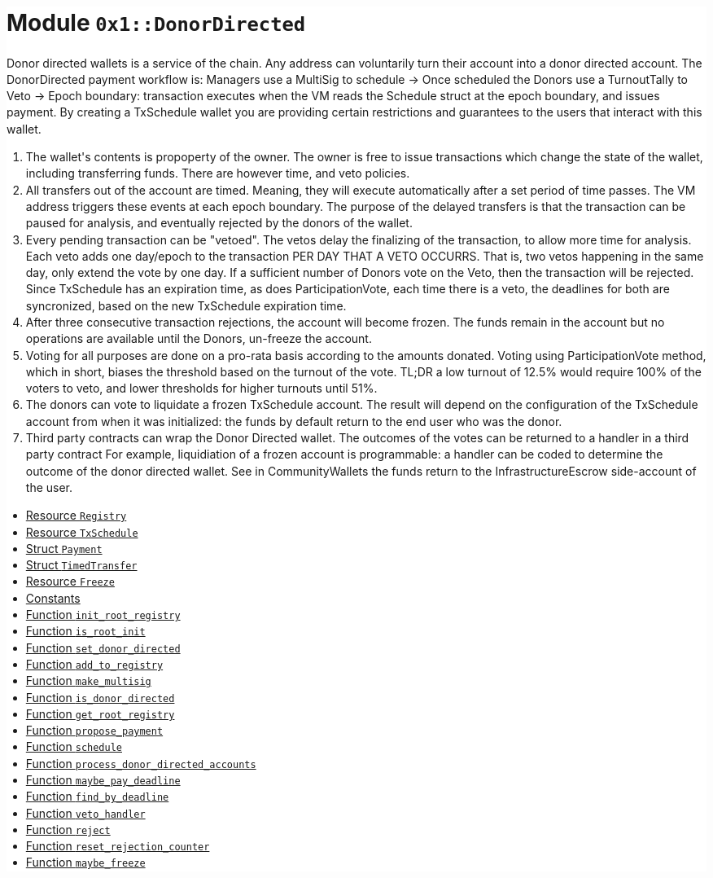 
<a name="0x1_DonorDirected"></a>

# Module `0x1::DonorDirected`

Donor directed wallets is a service of the chain.
Any address can voluntarily turn their account into a donor directed account.
The DonorDirected payment workflow is:
Managers use a MultiSig to schedule ->
Once scheduled the Donors use a TurnoutTally to Veto ->
Epoch boundary: transaction executes when the VM reads the Schedule struct at the epoch boundary, and issues payment.
By creating a TxSchedule wallet you are providing certain restrictions and guarantees to the users that interact with this wallet.
1. The wallet's contents is propoperty of the owner. The owner is free to issue transactions which change the state of the wallet, including transferring funds. There are however time, and veto policies.
2. All transfers out of the account are timed. Meaning, they will execute automatically after a set period of time passes. The VM address triggers these events at each epoch boundary. The purpose of the delayed transfers is that the transaction can be paused for analysis, and eventually rejected by the donors of the wallet.
3. Every pending transaction can be "vetoed". The vetos delay the finalizing of the transaction, to allow more time for analysis. Each veto adds one day/epoch to the transaction PER DAY THAT A VETO OCCURRS. That is, two vetos happening in the same day, only extend the vote by one day. If a sufficient number of Donors vote on the Veto, then the transaction will be rejected. Since TxSchedule has an expiration time, as does ParticipationVote, each time there is a veto, the deadlines for both are syncronized, based on the new TxSchedule expiration time.
4. After three consecutive transaction rejections, the account will become frozen. The funds remain in the account but no operations are available until the Donors, un-freeze the account.
5. Voting for all purposes are done on a pro-rata basis according to the amounts donated. Voting using ParticipationVote method, which in short, biases the threshold based on the turnout of the vote. TL;DR a low turnout of 12.5% would require 100% of the voters to veto, and lower thresholds for higher turnouts until 51%.
6. The donors can vote to liquidate a frozen TxSchedule account. The result will depend on the configuration of the TxSchedule account from when it was initialized: the funds by default return to the end user who was the donor.
7. Third party contracts can wrap the Donor Directed wallet. The outcomes of the votes can be returned to a handler in a third party contract For example, liquidiation of a frozen account is programmable: a handler can be coded to determine the outcome of the donor directed wallet. See in CommunityWallets the funds return to the InfrastructureEscrow side-account of the user.


-  [Resource `Registry`](#0x1_DonorDirected_Registry)
-  [Resource `TxSchedule`](#0x1_DonorDirected_TxSchedule)
-  [Struct `Payment`](#0x1_DonorDirected_Payment)
-  [Struct `TimedTransfer`](#0x1_DonorDirected_TimedTransfer)
-  [Resource `Freeze`](#0x1_DonorDirected_Freeze)
-  [Constants](#@Constants_0)
-  [Function `init_root_registry`](#0x1_DonorDirected_init_root_registry)
-  [Function `is_root_init`](#0x1_DonorDirected_is_root_init)
-  [Function `set_donor_directed`](#0x1_DonorDirected_set_donor_directed)
-  [Function `add_to_registry`](#0x1_DonorDirected_add_to_registry)
-  [Function `make_multisig`](#0x1_DonorDirected_make_multisig)
-  [Function `is_donor_directed`](#0x1_DonorDirected_is_donor_directed)
-  [Function `get_root_registry`](#0x1_DonorDirected_get_root_registry)
-  [Function `propose_payment`](#0x1_DonorDirected_propose_payment)
-  [Function `schedule`](#0x1_DonorDirected_schedule)
-  [Function `process_donor_directed_accounts`](#0x1_DonorDirected_process_donor_directed_accounts)
-  [Function `maybe_pay_deadline`](#0x1_DonorDirected_maybe_pay_deadline)
-  [Function `find_by_deadline`](#0x1_DonorDirected_find_by_deadline)
-  [Function `veto_handler`](#0x1_DonorDirected_veto_handler)
-  [Function `reject`](#0x1_DonorDirected_reject)
-  [Function `reset_rejection_counter`](#0x1_DonorDirected_reset_rejection_counter)
-  [Function `maybe_freeze`](#0x1_DonorDirected_maybe_freeze)